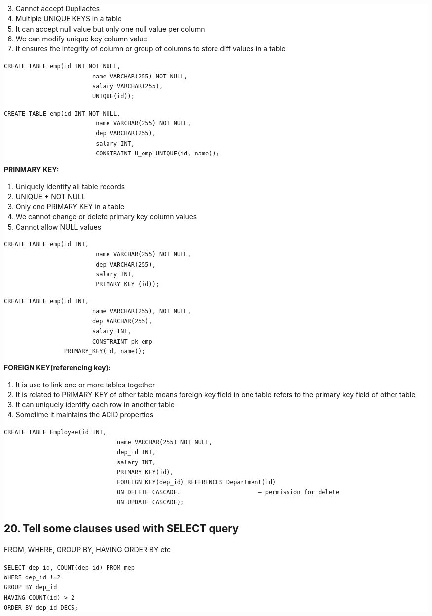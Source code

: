 3. Cannot accept Dupliactes
4. Multiple UNIQUE KEYS in a table
5. It can accept null value but only one null value per column 
6. We can modify unique key column value
7. It ensures the integrity of column or group of columns to store diff values in a table
```
CREATE TABLE emp(id INT NOT NULL,
				         name VARCHAR(255) NOT NULL,
				         salary VARCHAR(255),
				         UNIQUE(id));
```

```            
CREATE TABLE emp(id INT NOT NULL,
				          name VARCHAR(255) NOT NULL,
				          dep VARCHAR(255),
				          salary INT,
				          CONSTRAINT U_emp UNIQUE(id, name));
```
__PRINMARY KEY:__
1. Uniquely identify all table records
2. UNIQUE + NOT NULL
3. Only one PRIMARY KEY in a table
4. We cannot change or delete primary key  column values
5. Cannot allow NULL values
```
CREATE TABLE emp(id INT,
				          name VARCHAR(255) NOT NULL,
				          dep VARCHAR(255),
				          salary INT,
				          PRIMARY KEY (id));
```

```
CREATE TABLE emp(id INT,
				         name VARCHAR(255), NOT NULL,
				         dep VARCHAR(255),
				         salary INT,
				         CONSTRAINT pk_emp 
                 PRIMARY_KEY(id, name));
```
__FOREIGN KEY(referencing key):__
1. It is use to link one or more tables together
2. It is related to PRIMARY KEY of other table means foreign key field in one table refers to the primary key field of other table 
3. It can uniquely identify each row in another table 
4. Sometime it maintains the ACID properties 
```
CREATE TABLE Employee(id INT,
					            name VARCHAR(255) NOT NULL,
					            dep_id INT,
					            salary INT,
					            PRIMARY KEY(id),
					            FOREIGN KEY(dep_id) REFERENCES Department(id)
					            ON DELETE CASCADE.                      — permission for delete
					            ON UPDATE CASCADE);
```
## 20. Tell some clauses used with SELECT query 
FROM, WHERE, GROUP BY, HAVING ORDER BY etc
```
SELECT dep_id, COUNT(dep_id) FROM mep
WHERE dep_id !=2
GROUP BY dep_id
HAVING COUNT(id) > 2
ORDER BY dep_id DECS;
```